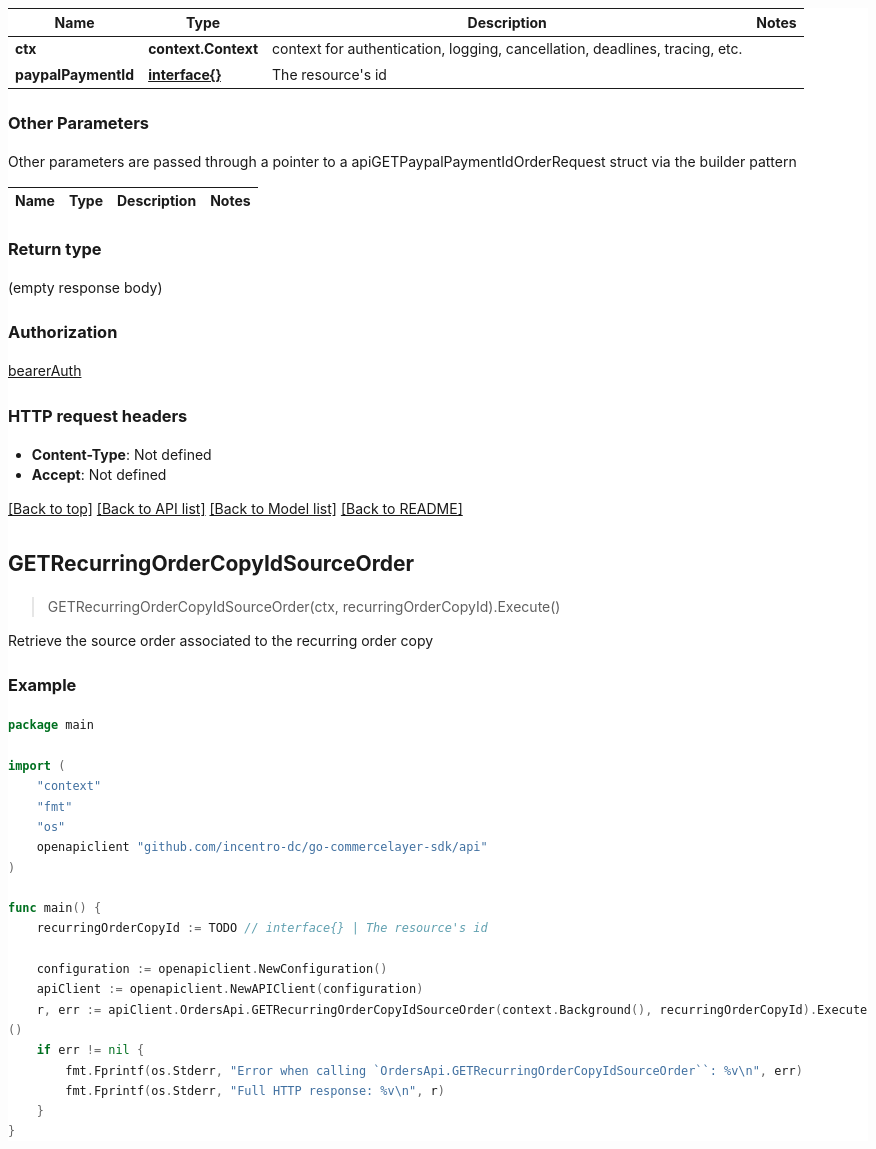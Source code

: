 
Name | Type | Description  | Notes
------------- | ------------- | ------------- | -------------
**ctx** | **context.Context** | context for authentication, logging, cancellation, deadlines, tracing, etc.
**paypalPaymentId** | [**interface{}**](.md) | The resource&#39;s id | 

### Other Parameters

Other parameters are passed through a pointer to a apiGETPaypalPaymentIdOrderRequest struct via the builder pattern


Name | Type | Description  | Notes
------------- | ------------- | ------------- | -------------


### Return type

 (empty response body)

### Authorization

[bearerAuth](../README.md#bearerAuth)

### HTTP request headers

- **Content-Type**: Not defined
- **Accept**: Not defined

[[Back to top]](#) [[Back to API list]](../README.md#documentation-for-api-endpoints)
[[Back to Model list]](../README.md#documentation-for-models)
[[Back to README]](../README.md)


## GETRecurringOrderCopyIdSourceOrder

> GETRecurringOrderCopyIdSourceOrder(ctx, recurringOrderCopyId).Execute()

Retrieve the source order associated to the recurring order copy



### Example

```go
package main

import (
    "context"
    "fmt"
    "os"
    openapiclient "github.com/incentro-dc/go-commercelayer-sdk/api"
)

func main() {
    recurringOrderCopyId := TODO // interface{} | The resource's id

    configuration := openapiclient.NewConfiguration()
    apiClient := openapiclient.NewAPIClient(configuration)
    r, err := apiClient.OrdersApi.GETRecurringOrderCopyIdSourceOrder(context.Background(), recurringOrderCopyId).Execute()
    if err != nil {
        fmt.Fprintf(os.Stderr, "Error when calling `OrdersApi.GETRecurringOrderCopyIdSourceOrder``: %v\n", err)
        fmt.Fprintf(os.Stderr, "Full HTTP response: %v\n", r)
    }
}
```